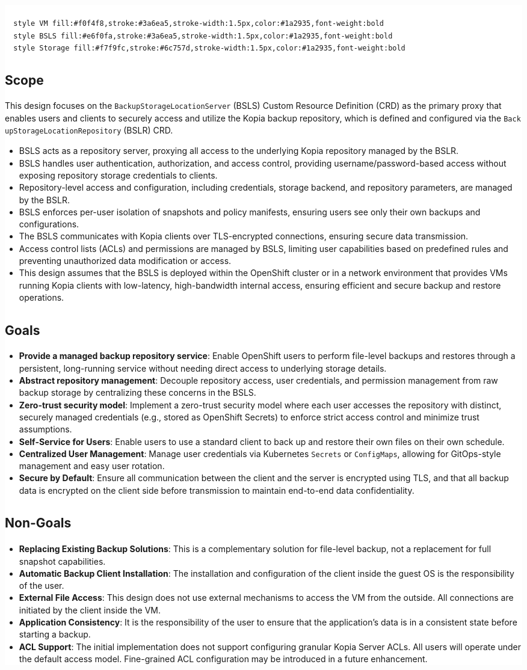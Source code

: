 ```mermaid

  style VM fill:#f0f4f8,stroke:#3a6ea5,stroke-width:1.5px,color:#1a2935,font-weight:bold
  style BSLS fill:#e6f0fa,stroke:#3a6ea5,stroke-width:1.5px,color:#1a2935,font-weight:bold
  style Storage fill:#f7f9fc,stroke:#6c757d,stroke-width:1.5px,color:#1a2935,font-weight:bold
```

## Scope

This design focuses on the `BackupStorageLocationServer` (BSLS) Custom Resource Definition (CRD) as the primary proxy that enables users and clients to securely access and utilize the Kopia backup repository, which is defined and configured via the `BackupStorageLocationRepository` (BSLR) CRD.
 - BSLS acts as a repository server, proxying all access to the underlying Kopia repository managed by the BSLR.
 - BSLS handles user authentication, authorization, and access control, providing username/password-based access without exposing repository storage credentials to clients.
 - Repository-level access and configuration, including credentials, storage backend, and repository parameters, are managed by the BSLR.
 - BSLS enforces per-user isolation of snapshots and policy manifests, ensuring users see only their own backups and configurations.
 - The BSLS communicates with Kopia clients over TLS-encrypted connections, ensuring secure data transmission.
 - Access control lists (ACLs) and permissions are managed by BSLS, limiting user capabilities based on predefined rules and preventing unauthorized data modification or access.
 - This design assumes that the BSLS is deployed within the OpenShift cluster or in a network environment that provides VMs running Kopia clients with low-latency, high-bandwidth internal access, ensuring efficient and secure backup and restore operations.


## Goals

* **Provide a managed backup repository service**: Enable OpenShift users to perform file-level backups and restores through a persistent, long-running service without needing direct access to underlying storage details.  
* **Abstract repository management**: Decouple repository access, user credentials, and permission management from raw backup storage by centralizing these concerns in the BSLS.  
* **Zero-trust security model**: Implement a zero-trust security model where each user accesses the repository with distinct, securely managed credentials (e.g., stored as OpenShift Secrets) to enforce strict access control and minimize trust assumptions.  
* **Self-Service for Users**: Enable users to use a standard client to back up and restore their own files on their own schedule.  
* **Centralized User Management**: Manage user credentials via Kubernetes `Secrets` or `ConfigMaps`, allowing for GitOps-style management and easy user rotation.  
* **Secure by Default**: Ensure all communication between the client and the server is encrypted using TLS, and that all backup data is encrypted on the client side before transmission to maintain end-to-end data confidentiality.  

## Non-Goals

* **Replacing Existing Backup Solutions**: This is a complementary solution for file-level backup, not a replacement for full snapshot capabilities.  
* **Automatic Backup Client Installation**: The installation and configuration of the client inside the guest OS is the responsibility of the user.  
* **External File Access**: This design does not use external mechanisms to access the VM from the outside. All connections are initiated by the client inside the VM.  
* **Application Consistency**: It is the responsibility of the user to ensure that the application’s data is in a consistent state before starting a backup.
* **ACL Support**: The initial implementation does not support configuring granular Kopia Server ACLs. All users will operate under the default access model. Fine-grained ACL configuration may be introduced in a future enhancement.

